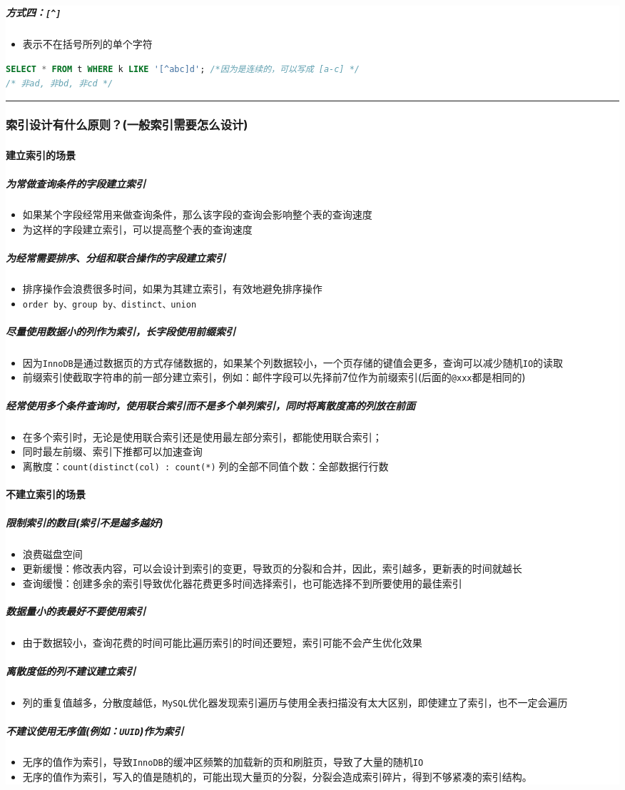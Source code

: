 ##### 方式四：`[^]`

- 表示不在括号所列的单个字符

```sql
SELECT * FROM t WHERE k LIKE '[^abc]d'; /*因为是连续的，可以写成 [a-c] */
/* 非ad, 非bd, 非cd */
```

------

### 索引设计有什么原则？(一般索引需要怎么设计)

#### 建立索引的场景

##### 为常做查询条件的字段建立索引

- 如果某个字段经常用来做查询条件，那么该字段的查询会影响整个表的查询速度
- 为这样的字段建立索引，可以提高整个表的查询速度

##### 为经常需要排序、分组和联合操作的字段建立索引

- 排序操作会浪费很多时间，如果为其建立索引，有效地避免排序操作
- `order by、group by、distinct、union`

##### 尽量使用数据小的列作为索引，长字段使用前缀索引

- 因为`InnoDB`是通过数据页的方式存储数据的，如果某个列数据较小，一个页存储的键值会更多，查询可以减少随机`IO`的读取
- 前缀索引使截取字符串的前一部分建立索引，例如：邮件字段可以先择前7位作为前缀索引(后面的`@xxx`都是相同的)

##### 经常使用多个条件查询时，使用联合索引而不是多个单列索引，同时将离散度高的列放在前面

- 在多个索引时，无论是使用联合索引还是使用最左部分索引，都能使用联合索引；
- 同时最左前缀、索引下推都可以加速查询
- 离散度：`count(distinct(col) : count(*)` 列的全部不同值个数：全部数据行行数

#### 不建立索引的场景

##### 限制索引的数目(索引不是越多越好)

- 浪费磁盘空间
- 更新缓慢：修改表内容，可以会设计到索引的变更，导致页的分裂和合并，因此，索引越多，更新表的时间就越长
- 查询缓慢：创建多余的索引导致优化器花费更多时间选择索引，也可能选择不到所要使用的最佳索引

##### 数据量小的表最好不要使用索引

- 由于数据较小，查询花费的时间可能比遍历索引的时间还要短，索引可能不会产生优化效果

##### 离散度低的列不建议建立索引

- 列的重复值越多，分散度越低，`MySQL`优化器发现索引遍历与使用全表扫描没有太大区别，即使建立了索引，也不一定会遍历

##### 不建议使用无序值(例如：`UUID`)作为索引

- 无序的值作为索引，导致`InnoDB`的缓冲区频繁的加载新的页和刷脏页，导致了大量的随机`IO`
- 无序的值作为索引，写入的值是随机的，可能出现大量页的分裂，分裂会造成索引碎片，得到不够紧凑的索引结构。
